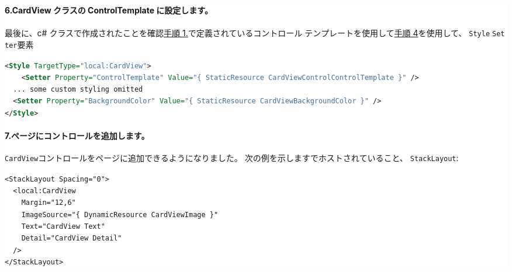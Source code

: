 <a name="6" />

#### <a name="6-set-the-controltemplate-for-the-cardview-class"></a>6.CardView クラスの ControlTemplate に設定します。

最後に、c# クラスで作成されたことを確認[手順 1.](#1)で定義されているコントロール テンプレートを使用して[手順 4](#4)を使用して、 `Style` `Setter`要素

```xml
<Style TargetType="local:CardView">
    <Setter Property="ControlTemplate" Value="{ StaticResource CardViewControlControlTemplate }" />
  ... some custom styling omitted
  <Setter Property="BackgroundColor" Value="{ StaticResource CardViewBackgroundColor }" />
</Style>
```

<a name="7" />

#### <a name="7-add-the-control-to-a-page"></a>7.ページにコントロールを追加します。

`CardView`コントロールをページに追加できるようになりました。 次の例を示しますでホストされていること、 `StackLayout`:

```xaml
<StackLayout Spacing="0">
  <local:CardView
    Margin="12,6"
    ImageSource="{ DynamicResource CardViewImage }"
    Text="CardView Text"
    Detail="CardView Detail"
  />
</StackLayout>

```
